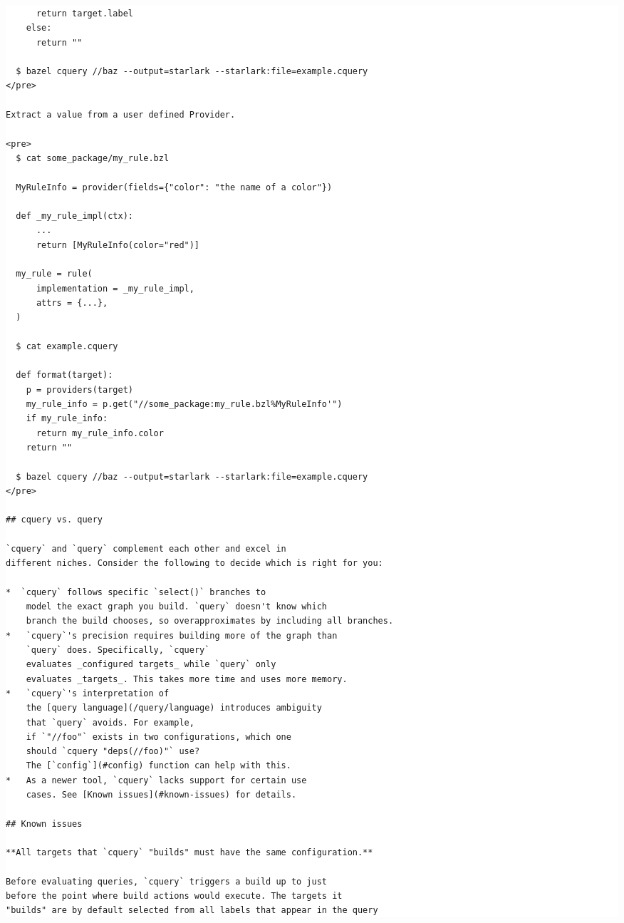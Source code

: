 ```
      return target.label
    else:
      return ""

  $ bazel cquery //baz --output=starlark --starlark:file=example.cquery
</pre>

Extract a value from a user defined Provider.

<pre>
  $ cat some_package/my_rule.bzl

  MyRuleInfo = provider(fields={"color": "the name of a color"})

  def _my_rule_impl(ctx):
      ...
      return [MyRuleInfo(color="red")]

  my_rule = rule(
      implementation = _my_rule_impl,
      attrs = {...},
  )

  $ cat example.cquery

  def format(target):
    p = providers(target)
    my_rule_info = p.get("//some_package:my_rule.bzl%MyRuleInfo'")
    if my_rule_info:
      return my_rule_info.color
    return ""

  $ bazel cquery //baz --output=starlark --starlark:file=example.cquery
</pre>

## cquery vs. query

`cquery` and `query` complement each other and excel in
different niches. Consider the following to decide which is right for you:

*  `cquery` follows specific `select()` branches to
    model the exact graph you build. `query` doesn't know which
    branch the build chooses, so overapproximates by including all branches.
*   `cquery`'s precision requires building more of the graph than
    `query` does. Specifically, `cquery`
    evaluates _configured targets_ while `query` only
    evaluates _targets_. This takes more time and uses more memory.
*   `cquery`'s interpretation of
    the [query language](/query/language) introduces ambiguity
    that `query` avoids. For example,
    if `"//foo"` exists in two configurations, which one
    should `cquery "deps(//foo)"` use?
    The [`config`](#config) function can help with this.
*   As a newer tool, `cquery` lacks support for certain use
    cases. See [Known issues](#known-issues) for details.

## Known issues

**All targets that `cquery` "builds" must have the same configuration.**

Before evaluating queries, `cquery` triggers a build up to just
before the point where build actions would execute. The targets it
"builds" are by default selected from all labels that appear in the query
```